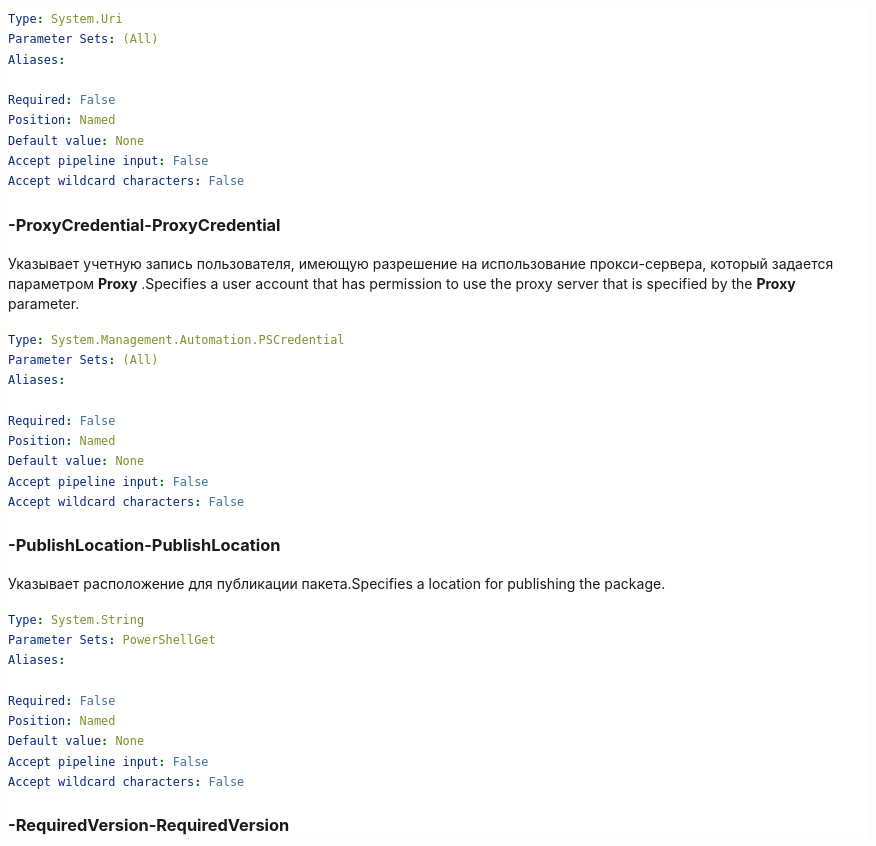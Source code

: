 ```yaml
Type: System.Uri
Parameter Sets: (All)
Aliases:

Required: False
Position: Named
Default value: None
Accept pipeline input: False
Accept wildcard characters: False
```

### <span data-ttu-id="53ef3-198">-ProxyCredential</span><span class="sxs-lookup"><span data-stu-id="53ef3-198">-ProxyCredential</span></span>

<span data-ttu-id="53ef3-199">Указывает учетную запись пользователя, имеющую разрешение на использование прокси-сервера, который задается параметром **Proxy** .</span><span class="sxs-lookup"><span data-stu-id="53ef3-199">Specifies a user account that has permission to use the proxy server that is specified by the **Proxy** parameter.</span></span>

```yaml
Type: System.Management.Automation.PSCredential
Parameter Sets: (All)
Aliases:

Required: False
Position: Named
Default value: None
Accept pipeline input: False
Accept wildcard characters: False
```

### <span data-ttu-id="53ef3-200">-PublishLocation</span><span class="sxs-lookup"><span data-stu-id="53ef3-200">-PublishLocation</span></span>

<span data-ttu-id="53ef3-201">Указывает расположение для публикации пакета.</span><span class="sxs-lookup"><span data-stu-id="53ef3-201">Specifies a location for publishing the package.</span></span>

```yaml
Type: System.String
Parameter Sets: PowerShellGet
Aliases:

Required: False
Position: Named
Default value: None
Accept pipeline input: False
Accept wildcard characters: False
```

### <span data-ttu-id="53ef3-202">-RequiredVersion</span><span class="sxs-lookup"><span data-stu-id="53ef3-202">-RequiredVersion</span></span>
